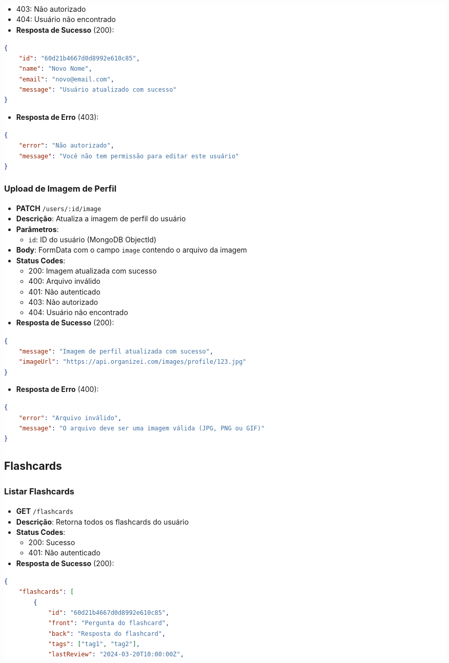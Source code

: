   - 403: Não autorizado
  - 404: Usuário não encontrado
- **Resposta de Sucesso** (200):
```json
{
    "id": "60d21b4667d0d8992e610c85",
    "name": "Novo Nome",
    "email": "novo@email.com",
    "message": "Usuário atualizado com sucesso"
}
```
- **Resposta de Erro** (403):
```json
{
    "error": "Não autorizado",
    "message": "Você não tem permissão para editar este usuário"
}
```

### Upload de Imagem de Perfil
- **PATCH** `/users/:id/image`
- **Descrição**: Atualiza a imagem de perfil do usuário
- **Parâmetros**:
  - `id`: ID do usuário (MongoDB ObjectId)
- **Body**: FormData com o campo `image` contendo o arquivo da imagem
- **Status Codes**:
  - 200: Imagem atualizada com sucesso
  - 400: Arquivo inválido
  - 401: Não autenticado
  - 403: Não autorizado
  - 404: Usuário não encontrado
- **Resposta de Sucesso** (200):
```json
{
    "message": "Imagem de perfil atualizada com sucesso",
    "imageUrl": "https://api.organizei.com/images/profile/123.jpg"
}
```
- **Resposta de Erro** (400):
```json
{
    "error": "Arquivo inválido",
    "message": "O arquivo deve ser uma imagem válida (JPG, PNG ou GIF)"
}
```

## Flashcards

### Listar Flashcards
- **GET** `/flashcards`
- **Descrição**: Retorna todos os flashcards do usuário
- **Status Codes**:
  - 200: Sucesso
  - 401: Não autenticado
- **Resposta de Sucesso** (200):
```json
{
    "flashcards": [
        {
            "id": "60d21b4667d0d8992e610c85",
            "front": "Pergunta do flashcard",
            "back": "Resposta do flashcard",
            "tags": ["tag1", "tag2"],
            "lastReview": "2024-03-20T10:00:00Z",
```